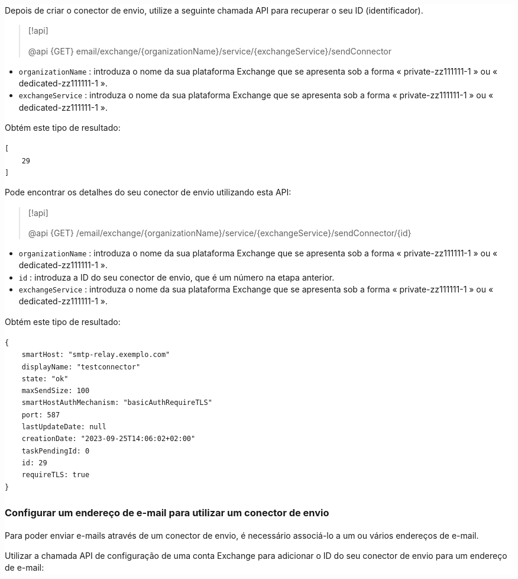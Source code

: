 Depois de criar o conector de envio, utilize a seguinte chamada API para recuperar o seu ID (identificador).

> [!api]
>
> @api {GET} email/exchange/{organizationName}/service/{exchangeService}/sendConnector

- `organizationName` : introduza o nome da sua plataforma Exchange que se apresenta sob a forma « private-zz111111-1 » ou « dedicated-zz111111-1 ».
- `exchangeService` : introduza o nome da sua plataforma Exchange que se apresenta sob a forma « private-zz111111-1 » ou « dedicated-zz111111-1 ».

Obtém este tipo de resultado:

``` console
[
    29
]
```

Pode encontrar os detalhes do seu conector de envio utilizando esta API: <a name="idconnector"></a>

> [!api]
>
> @api {GET} /email/exchange/{organizationName}/service/{exchangeService}/sendConnector/{id}

- `organizationName` : introduza o nome da sua plataforma Exchange que se apresenta sob a forma « private-zz111111-1 » ou « dedicated-zz111111-1 ».
- `id` : introduza a ID do seu conector de envio, que é um número na etapa anterior.
- `exchangeService` : introduza o nome da sua plataforma Exchange que se apresenta sob a forma « private-zz111111-1 » ou « dedicated-zz111111-1 ».

Obtém este tipo de resultado:

``` console
{
    smartHost: "smtp-relay.exemplo.com"
    displayName: "testconnector"
    state: "ok"
    maxSendSize: 100
    smartHostAuthMechanism: "basicAuthRequireTLS"
    port: 587
    lastUpdateDate: null
    creationDate: "2023-09-25T14:06:02+02:00"
    taskPendingId: 0
    id: 29
    requireTLS: true
}
```

### Configurar um endereço de e-mail para utilizar um conector de envio <a name="addaddress"></a>

Para poder enviar e-mails através de um conector de envio, é necessário associá-lo a um ou vários endereços de e-mail.

Utilizar a chamada API de configuração de uma conta Exchange para adicionar o ID do seu conector de envio para um endereço de e-mail:
